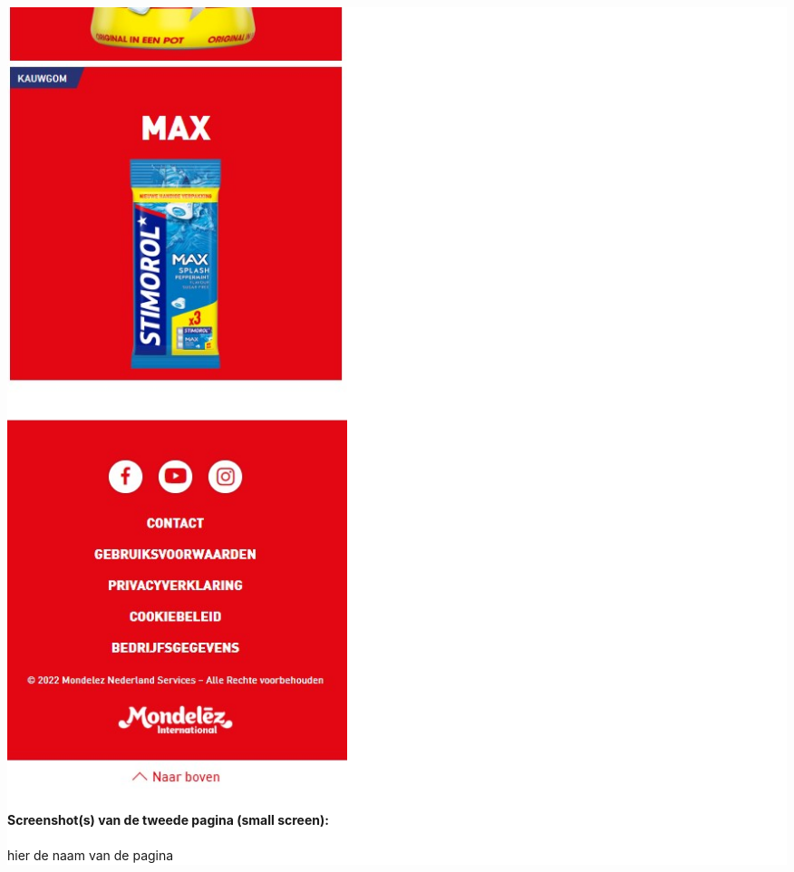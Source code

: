   <img src="images/screenshot5.jpg" width="375px" alt="footer">



  #### Screenshot(s) van de tweede pagina (small screen):
  hier de naam van de pagina  